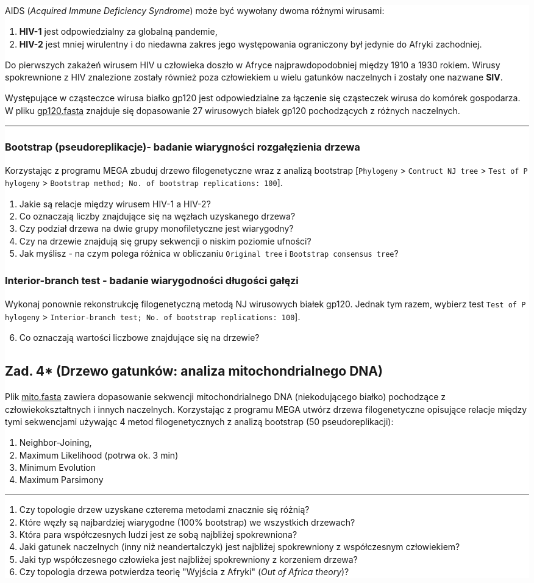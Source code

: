 AIDS (*Acquired Immune Deficiency Syndrome*) może być wywołany dwoma różnymi wirusami:

1. **HIV-1** jest odpowiedzialny za globalną pandemie, 
2. **HIV-2** jest mniej wirulentny i do niedawna zakres jego występowania ograniczony był jedynie do Afryki zachodniej. 

Do pierwszych zakażeń wirusem HIV u człowieka doszło w Afryce najprawdopodobniej między 1910 a 1930 rokiem. Wirusy spokrewnione z HIV znalezione zostały również poza człowiekiem u wielu gatunków naczelnych i zostały one nazwane **SIV**. 

Występujące w cząsteczce wirusa białko gp120 jest odpowiedzialne za łączenie się cząsteczek wirusa do komórek gospodarza.
W pliku [gp120.fasta](./data/gp120.fasta) znajduje się dopasowanie 27 wirusowych białek gp120 pochodzących z różnych naczelnych. 

---

### Bootstrap (pseudoreplikacje)- badanie wiarygności rozgałęzienia drzewa

Korzystając z programu MEGA zbuduj drzewo filogenetyczne wraz z analizą bootstrap [`Phylogeny` > `Contruct NJ tree` > `Test of Phylogeny` > `Bootstrap method; No. of bootstrap replications: 100`].


1. Jakie są relacje między wirusem HIV-1 a HIV-2?
2. Co oznaczają liczby znajdujące się na węzłach uzyskanego drzewa?
3. Czy podział drzewa na dwie grupy monofiletyczne jest wiarygodny?
4. Czy na drzewie znajdują się grupy sekwencji o niskim poziomie ufności?
5. Jak myślisz - na czym polega różnica w obliczaniu `Original tree` i `Bootstrap consensus tree`? 


### Interior-branch test - badanie wiarygodności długości gałęzi
Wykonaj ponownie rekonstrukcję filogenetyczną metodą NJ wirusowych białek gp120. Jednak tym razem, wybierz test `Test of Phylogeny` > `Interior-branch test; No. of bootstrap replications: 100`].

6. Co oznaczają wartości liczbowe znajdujące się na drzewie?


## Zad. 4\* (Drzewo gatunków: analiza mitochondrialnego DNA)
Plik [mito.fasta](./data/mito.fasta) zawiera dopasowanie sekwencji mitochondrialnego DNA (niekodującego białko) pochodzące z człowiekokształtnych i innych naczelnych. Korzystając z programu MEGA utwórz drzewa filogenetyczne opisujące relacje między tymi sekwencjami używając 4 metod filogenetycznych z analizą bootstrap (50 pseudoreplikacji):

1. Neighbor-Joining, 
2. Maximum Likelihood (potrwa ok. 3 min)
3. Minimum Evolution
4. Maximum Parsimony

---

1. Czy topologie drzew uzyskane czterema metodami znacznie się różnią?
2. Które węzły są najbardziej wiarygodne (100% bootstrap) we wszystkich drzewach?
3. Która para współczesnych ludzi jest ze sobą najbliżej spokrewniona?
4. Jaki gatunek naczelnych (inny niż neandertalczyk) jest najbliżej spokrewniony z współczesnym człowiekiem?
5. Jaki typ współczesnego człowieka jest najbliżej spokrewniony z korzeniem drzewa?
6. Czy topologia drzewa potwierdza teorię "Wyjścia z Afryki" (*Out of Africa theory*)?


